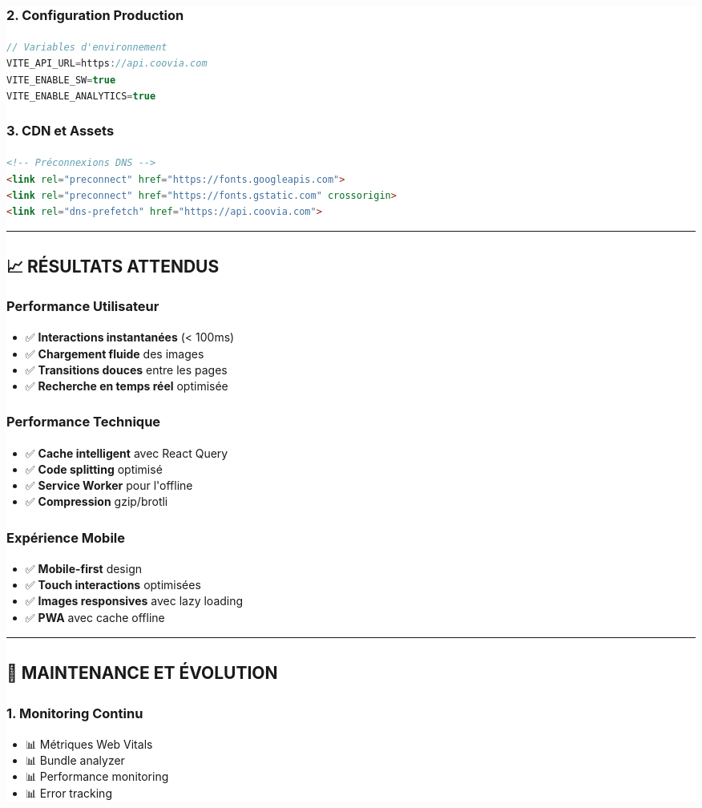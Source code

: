 ### **2. Configuration Production**

```typescript
// Variables d'environnement
VITE_API_URL=https://api.coovia.com
VITE_ENABLE_SW=true
VITE_ENABLE_ANALYTICS=true
```

### **3. CDN et Assets**

```html
<!-- Préconnexions DNS -->
<link rel="preconnect" href="https://fonts.googleapis.com">
<link rel="preconnect" href="https://fonts.gstatic.com" crossorigin>
<link rel="dns-prefetch" href="https://api.coovia.com">
```

---

## 📈 **RÉSULTATS ATTENDUS**

### **Performance Utilisateur**
- ✅ **Interactions instantanées** (< 100ms)
- ✅ **Chargement fluide** des images
- ✅ **Transitions douces** entre les pages
- ✅ **Recherche en temps réel** optimisée

### **Performance Technique**
- ✅ **Cache intelligent** avec React Query
- ✅ **Code splitting** optimisé
- ✅ **Service Worker** pour l'offline
- ✅ **Compression** gzip/brotli

### **Expérience Mobile**
- ✅ **Mobile-first** design
- ✅ **Touch interactions** optimisées
- ✅ **Images responsives** avec lazy loading
- ✅ **PWA** avec cache offline

---

## 🔄 **MAINTENANCE ET ÉVOLUTION**

### **1. Monitoring Continu**
- 📊 Métriques Web Vitals
- 📊 Bundle analyzer
- 📊 Performance monitoring
- 📊 Error tracking
